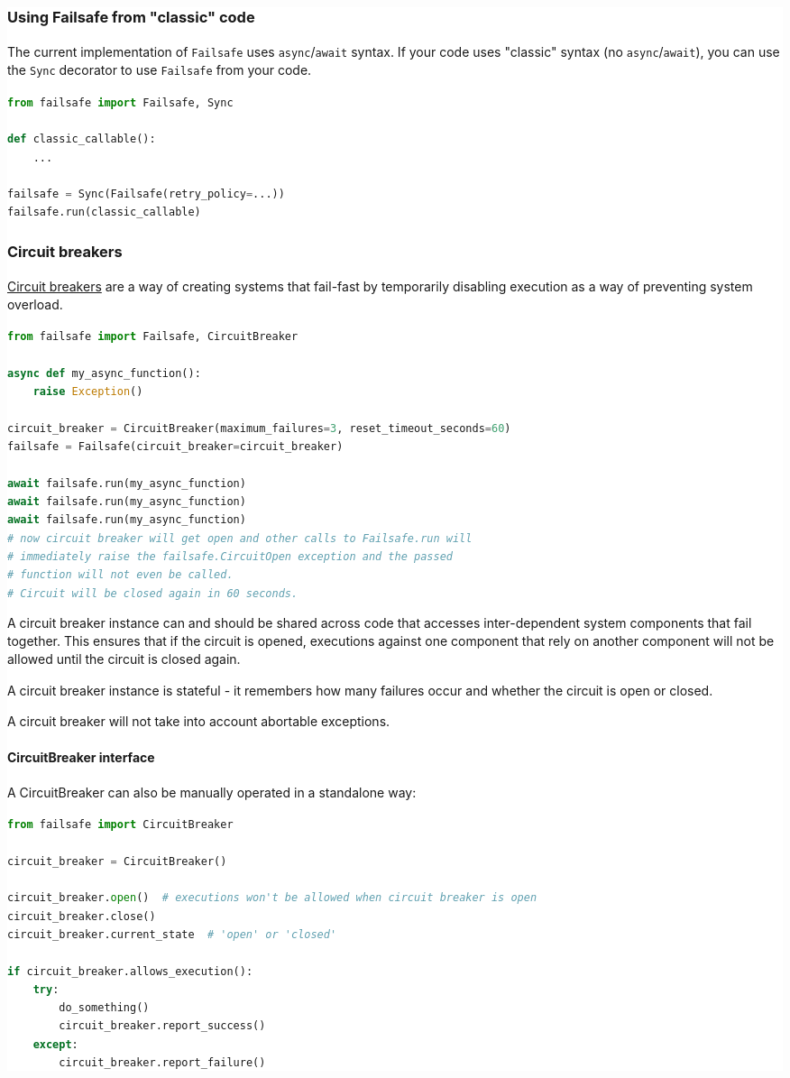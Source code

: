 ### Using Failsafe from "classic" code

The current implementation of `Failsafe` uses `async`/`await` syntax. If your code uses "classic" syntax 
(no `async`/`await`), you can use the `Sync` decorator to use `Failsafe` from your code.

```python
from failsafe import Failsafe, Sync

def classic_callable():
    ...

failsafe = Sync(Failsafe(retry_policy=...))
failsafe.run(classic_callable)
```

### Circuit breakers

[Circuit breakers](http://martinfowler.com/bliki/CircuitBreaker.html) are a way of creating systems that fail-fast by temporarily disabling execution as a way of preventing system overload.

```python
from failsafe import Failsafe, CircuitBreaker

async def my_async_function():
    raise Exception()

circuit_breaker = CircuitBreaker(maximum_failures=3, reset_timeout_seconds=60)
failsafe = Failsafe(circuit_breaker=circuit_breaker)

await failsafe.run(my_async_function)
await failsafe.run(my_async_function)
await failsafe.run(my_async_function)
# now circuit breaker will get open and other calls to Failsafe.run will
# immediately raise the failsafe.CircuitOpen exception and the passed
# function will not even be called.
# Circuit will be closed again in 60 seconds.
```

A circuit breaker instance can and should be shared across code that accesses inter-dependent system components that fail together. This ensures that if the circuit is opened, executions against one component that rely on another component will not be allowed until the circuit is closed again.

A circuit breaker instance is stateful - it remembers how many failures occur and whether the circuit is open or closed.

A circuit breaker will not take into account abortable exceptions.

#### CircuitBreaker interface

A CircuitBreaker can also be manually operated in a standalone way:

```python
from failsafe import CircuitBreaker

circuit_breaker = CircuitBreaker()

circuit_breaker.open()  # executions won't be allowed when circuit breaker is open
circuit_breaker.close()
circuit_breaker.current_state  # 'open' or 'closed'

if circuit_breaker.allows_execution():
    try:
        do_something()
        circuit_breaker.report_success()
    except:
        circuit_breaker.report_failure()
```